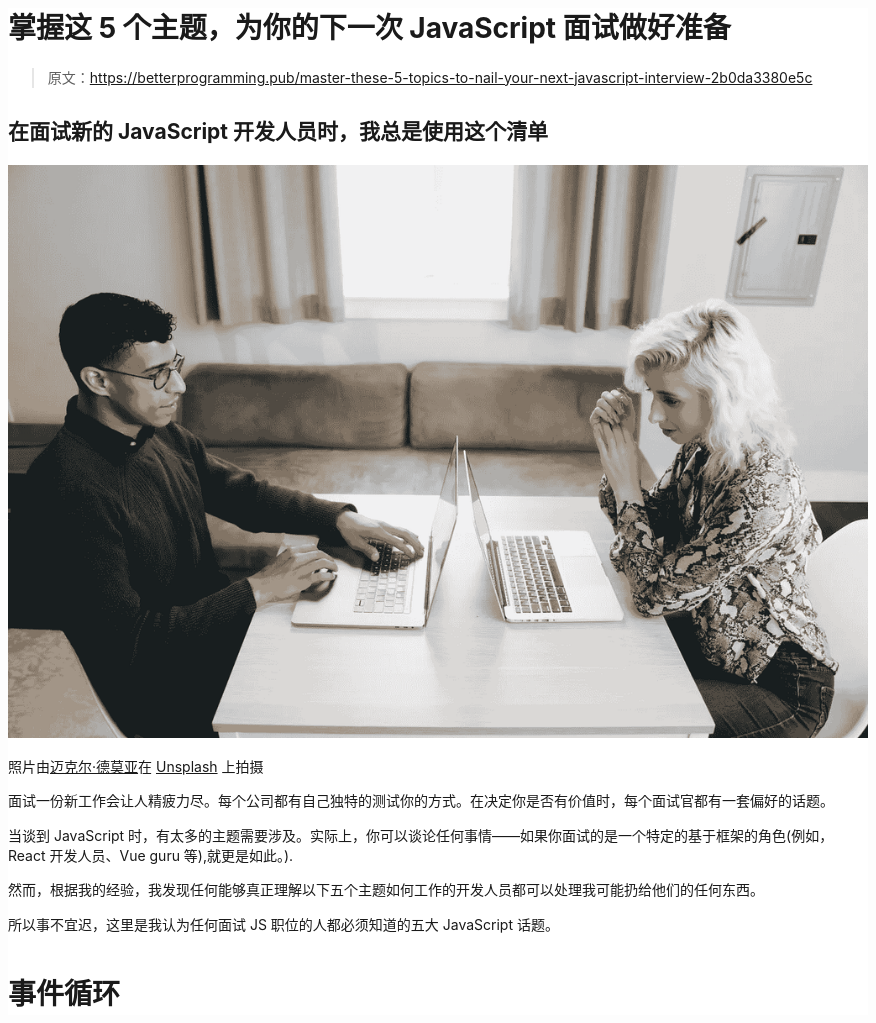# 掌握这 5 个主题，为你的下一次 JavaScript 面试做好准备

> 原文：<https://betterprogramming.pub/master-these-5-topics-to-nail-your-next-javascript-interview-2b0da3380e5c>

## 在面试新的 JavaScript 开发人员时，我总是使用这个清单

![](img/56e4fcb5dbea64e7d7c6f7edbc2ec10a.png)

照片由[迈克尔·德莫亚](https://unsplash.com/@demoya?utm_source=unsplash&utm_medium=referral&utm_content=creditCopyText)在 [Unsplash](https://unsplash.com/s/photos/interview?utm_source=unsplash&utm_medium=referral&utm_content=creditCopyText) 上拍摄

面试一份新工作会让人精疲力尽。每个公司都有自己独特的测试你的方式。在决定你是否有价值时，每个面试官都有一套偏好的话题。

当谈到 JavaScript 时，有太多的主题需要涉及。实际上，你可以谈论任何事情——如果你面试的是一个特定的基于框架的角色(例如，React 开发人员、Vue guru 等),就更是如此。).

然而，根据我的经验，我发现任何能够真正理解以下五个主题如何工作的开发人员都可以处理我可能扔给他们的任何东西。

所以事不宜迟，这里是我认为任何面试 JS 职位的人都必须知道的五大 JavaScript 话题。

# 事件循环

